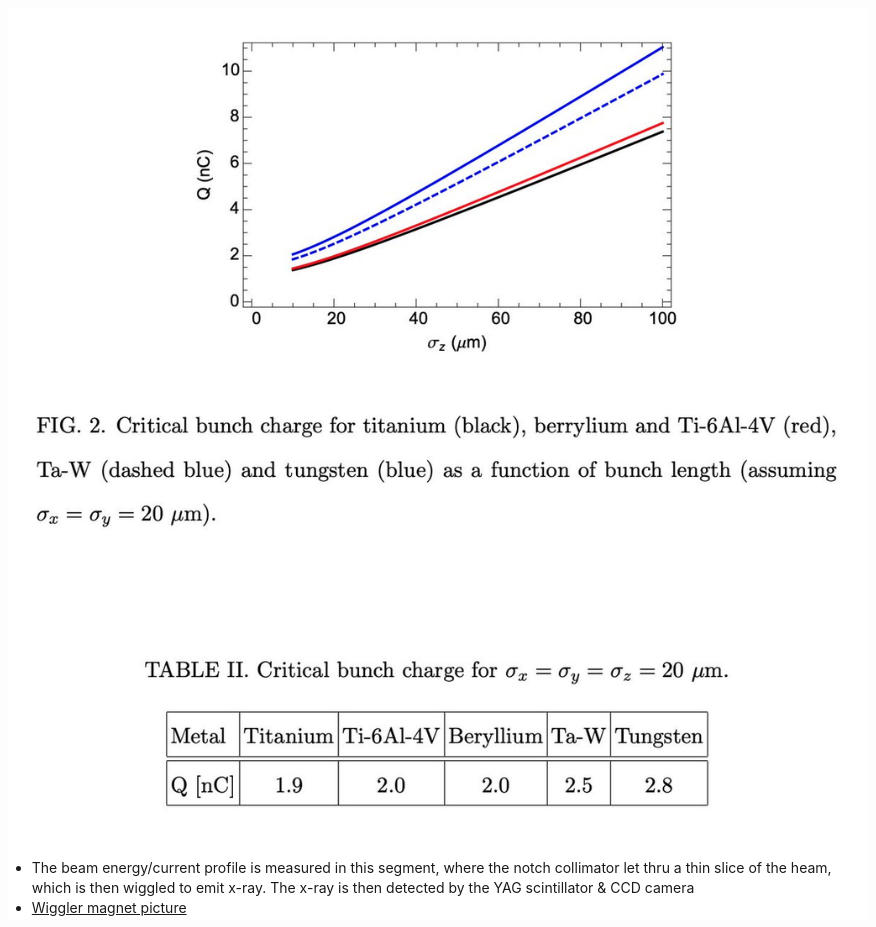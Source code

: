   ![20250228_171242_1.jpg](/assets/images/2025/20241231_20250303/20250228_171242_1.jpg)
   - The beam energy/current profile is measured in this segment, where the notch collimator let thru a thin slice of the heam, which is then wiggled to emit x-ray. The x-ray is then detected by the YAG scintillator & CCD camera 
   - [Wiggler magnet picture](https://hsmagnets.com/blog/wiggler-magnet/)